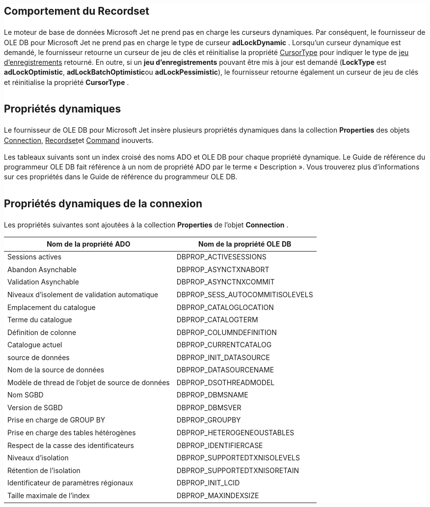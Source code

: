 ## <a name="recordset-behavior"></a>Comportement du Recordset
 Le moteur de base de données Microsoft Jet ne prend pas en charge les curseurs dynamiques. Par conséquent, le fournisseur de OLE DB pour Microsoft Jet ne prend pas en charge le type de curseur **adLockDynamic** . Lorsqu’un curseur dynamique est demandé, le fournisseur retourne un curseur de jeu de clés et réinitialise la propriété [CursorType](../../../ado/reference/ado-api/cursortype-property-ado.md) pour indiquer le type de [jeu d’enregistrements](../../../ado/reference/ado-api/recordset-object-ado.md) retourné. En outre, si un **jeu d’enregistrements** pouvant être mis à jour est demandé (**LockType** est **adLockOptimistic**, **adLockBatchOptimistic**ou **adLockPessimistic**), le fournisseur retourne également un curseur de jeu de clés et réinitialise la propriété **CursorType** .

## <a name="dynamic-properties"></a>Propriétés dynamiques
 Le fournisseur de OLE DB pour Microsoft Jet insère plusieurs propriétés dynamiques dans la collection **Properties** des objets [Connection](../../../ado/reference/ado-api/connection-object-ado.md), [Recordset](../../../ado/reference/ado-api/recordset-object-ado.md)et [Command](../../../ado/reference/ado-api/command-object-ado.md) inouverts.

 Les tableaux suivants sont un index croisé des noms ADO et OLE DB pour chaque propriété dynamique. Le Guide de référence du programmeur OLE DB fait référence à un nom de propriété ADO par le terme « Description ». Vous trouverez plus d’informations sur ces propriétés dans le Guide de référence du programmeur OLE DB.

## <a name="connection-dynamic-properties"></a>Propriétés dynamiques de la connexion
 Les propriétés suivantes sont ajoutées à la collection **Properties** de l’objet **Connection** .

|Nom de la propriété ADO|Nom de la propriété OLE DB|
|-----------------------|--------------------------|
|Sessions actives|DBPROP_ACTIVESESSIONS|
|Abandon Asynchable|DBPROP_ASYNCTXNABORT|
|Validation Asynchable|DBPROP_ASYNCTNXCOMMIT|
|Niveaux d’isolement de validation automatique|DBPROP_SESS_AUTOCOMMITISOLEVELS|
|Emplacement du catalogue|DBPROP_CATALOGLOCATION|
|Terme du catalogue|DBPROP_CATALOGTERM|
|Définition de colonne|DBPROP_COLUMNDEFINITION|
|Catalogue actuel|DBPROP_CURRENTCATALOG|
|source de données|DBPROP_INIT_DATASOURCE|
|Nom de la source de données|DBPROP_DATASOURCENAME|
|Modèle de thread de l’objet de source de données|DBPROP_DSOTHREADMODEL|
|Nom SGBD|DBPROP_DBMSNAME|
|Version de SGBD|DBPROP_DBMSVER|
|Prise en charge de GROUP BY|DBPROP_GROUPBY|
|Prise en charge des tables hétérogènes|DBPROP_HETEROGENEOUSTABLES|
|Respect de la casse des identificateurs|DBPROP_IDENTIFIERCASE|
|Niveaux d’isolation|DBPROP_SUPPORTEDTXNISOLEVELS|
|Rétention de l’isolation|DBPROP_SUPPORTEDTXNISORETAIN|
|Identificateur de paramètres régionaux|DBPROP_INIT_LCID|
|Taille maximale de l’index|DBPROP_MAXINDEXSIZE|